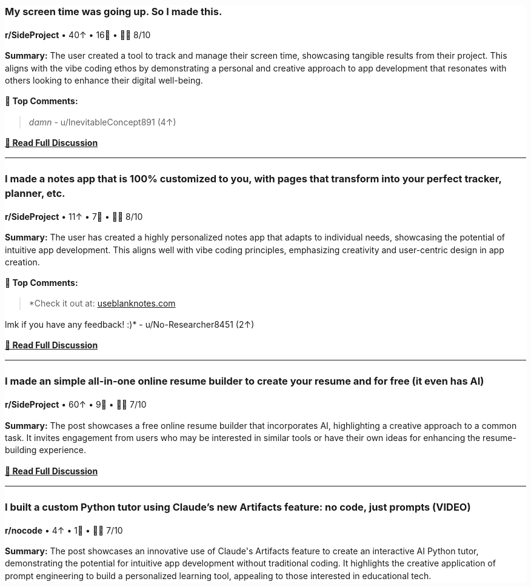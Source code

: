 ### My screen time was going up. So I made this.

**r/SideProject** • 40↑ • 16💬 • 🎯🎯 8/10

**Summary:** The user created a tool to track and manage their screen time, showcasing tangible results from their project. This aligns with the vibe coding ethos by demonstrating a personal and creative approach to app development that resonates with others looking to enhance their digital well-being.

**💬 Top Comments:**
> *damn* - u/InevitableConcept891 (4↑)

[**👀 Read Full Discussion**](https://reddit.com/r/SideProject/comments/1ltpizj/my_screen_time_was_going_up_so_i_made_this/)

---

### I made a notes app that is 100% customized to you, with pages that transform into your perfect tracker, planner, etc.

**r/SideProject** • 11↑ • 7💬 • 🎯🎯 8/10

**Summary:** The user has created a highly personalized notes app that adapts to individual needs, showcasing the potential of intuitive app development. This aligns well with vibe coding principles, emphasizing creativity and user-centric design in app creation.

**💬 Top Comments:**
> *Check it out at: [useblanknotes.com](https://www.useblanknotes.com/)

lmk if you have any feedback! :)* - u/No-Researcher8451 (2↑)

[**👀 Read Full Discussion**](https://reddit.com/r/SideProject/comments/1ltvc6h/i_made_a_notes_app_that_is_100_customized_to_you/)

---

### I made an simple all-in-one online resume builder to create your resume and for free (it even has AI)

**r/SideProject** • 60↑ • 9💬 • 🎯🎯 7/10

**Summary:** The post showcases a free online resume builder that incorporates AI, highlighting a creative approach to a common task. It invites engagement from users who may be interested in similar tools or have their own ideas for enhancing the resume-building experience.

[**👀 Read Full Discussion**](https://reddit.com/r/SideProject/comments/1ltzpb5/i_made_an_simple_allinone_online_resume_builder/)

---

### I built a custom Python tutor using Claude’s new Artifacts feature: no code, just prompts (VIDEO)

**r/nocode** • 4↑ • 1💬 • 🎯🎯 7/10

**Summary:** The post showcases an innovative use of Claude's Artifacts feature to create an interactive AI Python tutor, demonstrating the potential for intuitive app development without traditional coding. It highlights the creative application of prompt engineering to build a personalized learning tool, appealing to those interested in educational tech.
